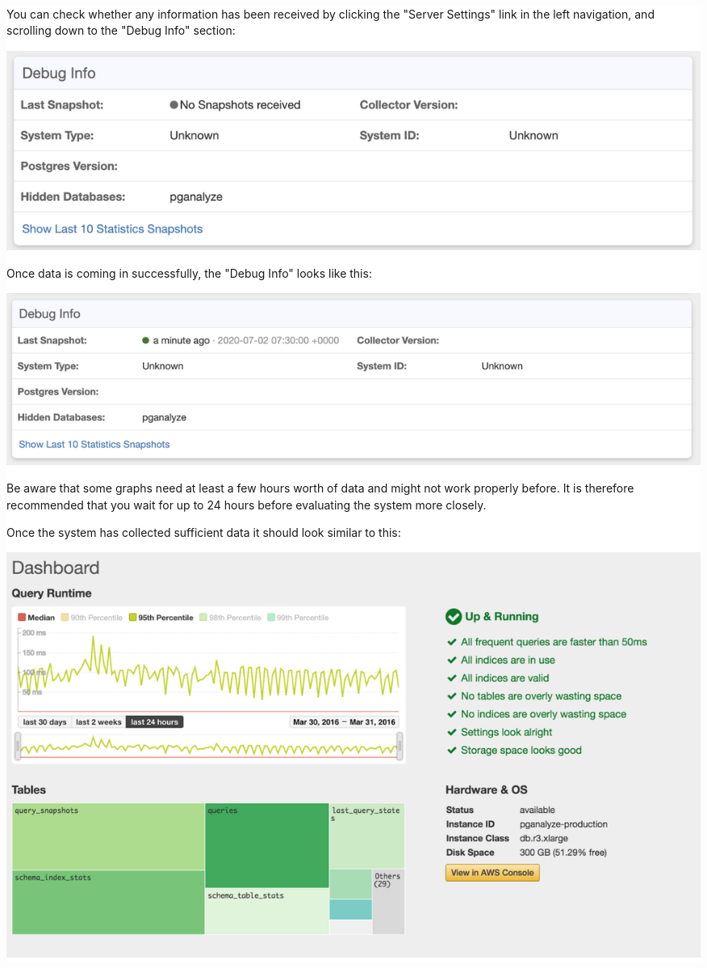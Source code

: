 You can check whether any information has been received by clicking the "Server Settings" link in the left navigation, and scrolling down to the "Debug Info" section:

![](debug_info_no_data.png)

Once data is coming in successfully, the "Debug Info" looks like this:

![](debug_info_with_data.png)

Be aware that some graphs need at least a few hours worth of data and might not work properly before. It is therefore recommended that you wait for up to 24 hours before evaluating the system more closely.

Once the system has collected sufficient data it should look similar to this:

![](dashboard_with_data.png)
